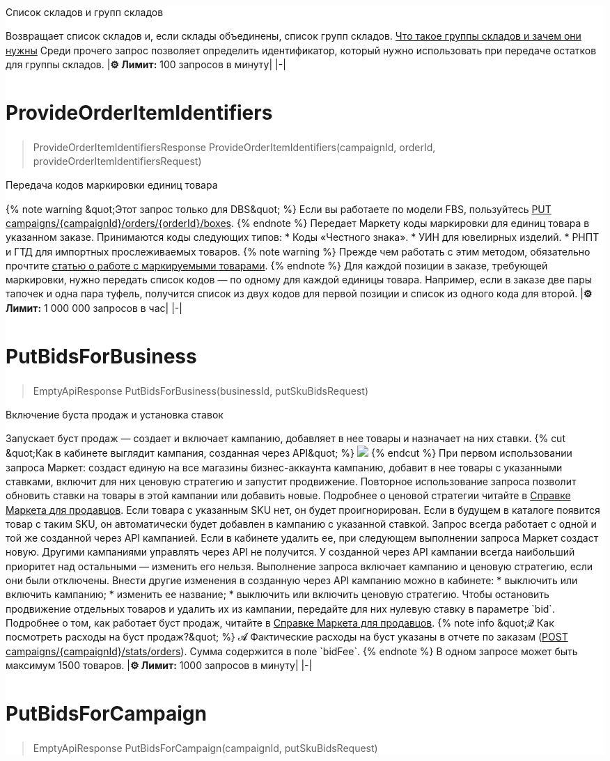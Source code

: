Список складов и групп складов

Возвращает список складов и, если склады объединены, список групп складов. [Что такое группы складов и зачем они нужны](https://yandex.ru/support/marketplace/assortment/operations/stocks.html#unified-stocks)  Среди прочего запрос позволяет определить идентификатор, который нужно использовать при передаче остатков для группы складов.  |**⚙️ Лимит:** 100 запросов в минуту| |-| 
<a name="ProvideOrderItemIdentifiers"></a>
# **ProvideOrderItemIdentifiers**
> ProvideOrderItemIdentifiersResponse ProvideOrderItemIdentifiers(campaignId, orderId, provideOrderItemIdentifiersRequest)

Передача кодов маркировки единиц товара

{% note warning \&quot;Этот запрос только для DBS\&quot; %}  Если вы работаете по модели FBS, пользуйтесь [PUT campaigns/{campaignId}/orders/{orderId}/boxes](../../reference/orders/setOrderBoxLayout.md).  {% endnote %}  Передает Маркету коды маркировки для единиц товара в указанном заказе.  Принимаются коды следующих типов:  * Коды «Честного знака». * УИН для ювелирных изделий. * РНПТ и ГТД для импортных прослеживаемых товаров.  {% note warning %}  Прежде чем работать с этим методом, обязательно прочтите [статью о работе с маркируемыми товарами](https://yandex.ru/support/marketplace/orders/cz.html).  {% endnote %}  Для каждой позиции в заказе, требующей маркировки, нужно передать список кодов — по одному для каждой единицы товара. Например, если в заказе две пары тапочек и одна пара туфель, получится список из двух кодов для первой позиции и список из одного кода для второй.  |**⚙️ Лимит:** 1 000 000 запросов в час| |-| 
<a name="PutBidsForBusiness"></a>
# **PutBidsForBusiness**
> EmptyApiResponse PutBidsForBusiness(businessId, putSkuBidsRequest)

Включение буста продаж и установка ставок

Запускает буст продаж — создает и включает кампанию, добавляет в нее товары и назначает на них ставки.  {% cut \&quot;Как в кабинете выглядит кампания, созданная через API\&quot; %}  ![](../../_images/api-boost.png)  {% endcut %}  При первом использовании запроса Маркет: создаст единую на все магазины бизнес-аккаунта кампанию, добавит в нее товары с указанными ставками, включит для них ценовую стратегию и запустит продвижение. Повторное использование запроса позволит обновить ставки на товары в этой кампании или добавить новые. Подробнее о ценовой стратегии читайте в [Справке Маркета для продавцов](https://yandex.ru/support/marketplace/marketing/campaigns.html#price-strategy).  Если товара с указанным SKU нет, он будет проигнорирован. Если в будущем в каталоге появится товар с таким SKU, он автоматически будет добавлен в кампанию с указанной ставкой.  Запрос всегда работает с одной и той же созданной через API кампанией. Если в кабинете удалить ее, при следующем выполнении запроса Маркет создаст новую. Другими кампаниями управлять через API не получится. У созданной через API кампании всегда наибольший приоритет над остальными — изменить его нельзя.  Выполнение запроса включает кампанию и ценовую стратегию, если они были отключены.  Внести другие изменения в созданную через API кампанию можно в кабинете:  * выключить или включить кампанию; * изменить ее название; * выключить или включить ценовую стратегию.  Чтобы остановить продвижение отдельных товаров и удалить их из кампании, передайте для них нулевую ставку в параметре &#x60;bid&#x60;.  Подробнее о том, как работает буст продаж, читайте в [Справке Маркета для продавцов](https://yandex.ru/support/marketplace/marketing/campaigns.html).  {% note info \&quot;𝓠 Как посмотреть расходы на буст продаж?\&quot; %}  𝓐 Фактические расходы на буст указаны в отчете по заказам ([POST campaigns/{campaignId}/stats/orders](../../reference/stats/getOrdersStats.md)). Сумма содержится в поле &#x60;bidFee&#x60;.  {% endnote %}  В одном запросе может быть максимум 1500 товаров.  |**⚙️ Лимит:** 1000 запросов в минуту| |-| 
<a name="PutBidsForCampaign"></a>
# **PutBidsForCampaign**
> EmptyApiResponse PutBidsForCampaign(campaignId, putSkuBidsRequest)
